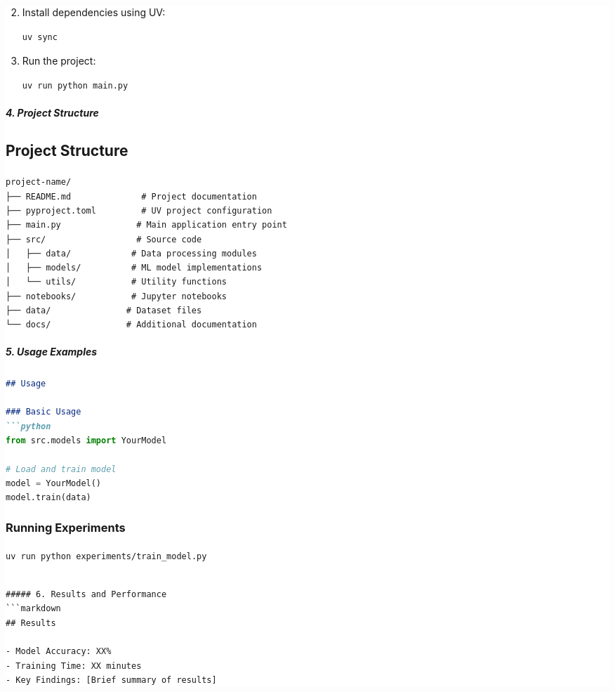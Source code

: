2. Install dependencies using UV:
   ```bash
   uv sync
   ```

3. Run the project:
   ```bash
   uv run python main.py
   ```


##### 4. Project Structure
## Project Structure

```
project-name/
├── README.md              # Project documentation
├── pyproject.toml         # UV project configuration
├── main.py               # Main application entry point
├── src/                  # Source code
│   ├── data/            # Data processing modules
│   ├── models/          # ML model implementations
│   └── utils/           # Utility functions
├── notebooks/           # Jupyter notebooks
├── data/               # Dataset files
└── docs/               # Additional documentation
```


##### 5. Usage Examples
```markdown
## Usage

### Basic Usage
```python
from src.models import YourModel

# Load and train model
model = YourModel()
model.train(data)
```

### Running Experiments
```bash
uv run python experiments/train_model.py
```
```

##### 6. Results and Performance
```markdown
## Results

- Model Accuracy: XX%
- Training Time: XX minutes
- Key Findings: [Brief summary of results]
```
